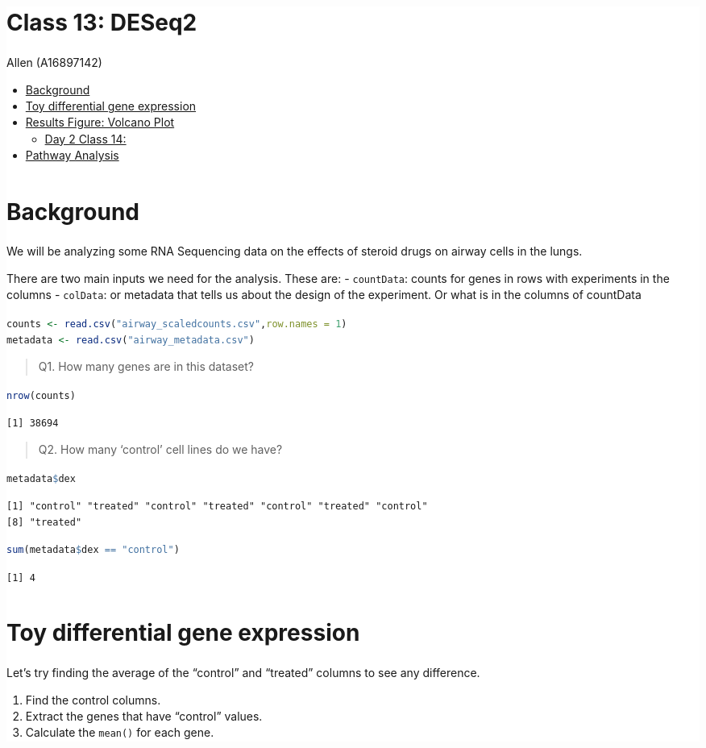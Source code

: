 # Class 13: DESeq2
Allen (A16897142)

- [Background](#background)
- [Toy differential gene expression](#toy-differential-gene-expression)
- [Results Figure: Volcano Plot](#results-figure-volcano-plot)
  - [Day 2 Class 14:](#day-2-class-14)
- [Pathway Analysis](#pathway-analysis)

# Background

We will be analyzing some RNA Sequencing data on the effects of steroid
drugs on airway cells in the lungs.

There are two main inputs we need for the analysis. These are: -
`countData`: counts for genes in rows with experiments in the columns -
`colData`: or metadata that tells us about the design of the experiment.
Or what is in the columns of countData

``` r
counts <- read.csv("airway_scaledcounts.csv",row.names = 1)
metadata <- read.csv("airway_metadata.csv")
```

> Q1. How many genes are in this dataset?

``` r
nrow(counts)
```

    [1] 38694

> Q2. How many ‘control’ cell lines do we have?

``` r
metadata$dex
```

    [1] "control" "treated" "control" "treated" "control" "treated" "control"
    [8] "treated"

``` r
sum(metadata$dex == "control")
```

    [1] 4

# Toy differential gene expression

Let’s try finding the average of the “control” and “treated” columns to
see any difference.

1.  Find the control columns.
2.  Extract the genes that have “control” values.
3.  Calculate the `mean()` for each gene.
